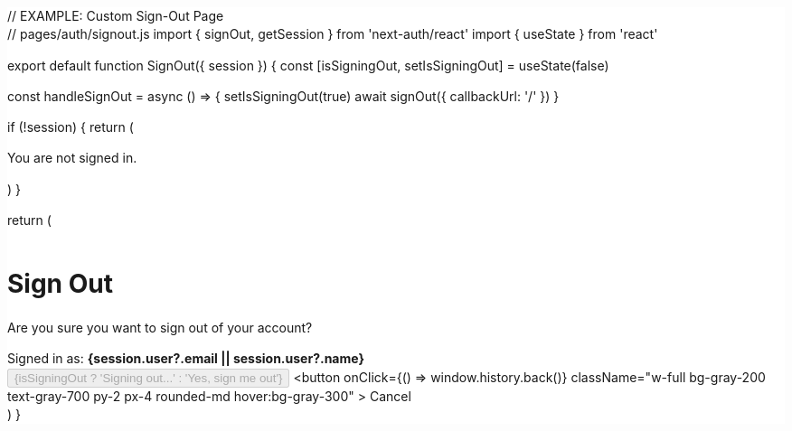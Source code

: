 // EXAMPLE: Custom Sign-Out Page  
// pages/auth/signout.js
import { signOut, getSession } from 'next-auth/react'
import { useState } from 'react'

export default function SignOut({ session }) {
  const [isSigningOut, setIsSigningOut] = useState(false)

  const handleSignOut = async () => {
    setIsSigningOut(true)
    await signOut({ callbackUrl: '/' })
  }

  if (!session) {
    return (
      <div className="min-h-screen flex items-center justify-center">
        <p>You are not signed in.</p>
      </div>
    )
  }

  return (
    <div className="min-h-screen flex items-center justify-center bg-gray-50">
      <div className="max-w-md w-full text-center">
        <div className="bg-white shadow-md rounded-lg p-6">
          <h1 className="text-2xl font-bold mb-4">Sign Out</h1>
          <p className="text-gray-600 mb-6">
            Are you sure you want to sign out of your account?
          </p>
          <div className="text-sm text-gray-500 mb-6">
            Signed in as: <strong>{session.user?.email || session.user?.name}</strong>
          </div>
          <div className="space-y-3">
            <button
              onClick={handleSignOut}
              disabled={isSigningOut}
              className="w-full bg-red-600 text-white py-2 px-4 rounded-md hover:bg-red-700 disabled:opacity-50"
            >
              {isSigningOut ? 'Signing out...' : 'Yes, sign me out'}
            </button>
            <button
              onClick={() => window.history.back()}
              className="w-full bg-gray-200 text-gray-700 py-2 px-4 rounded-md hover:bg-gray-300"
            >
              Cancel
            </button>
          </div>
        </div>
      </div>
    </div>
  )
}
